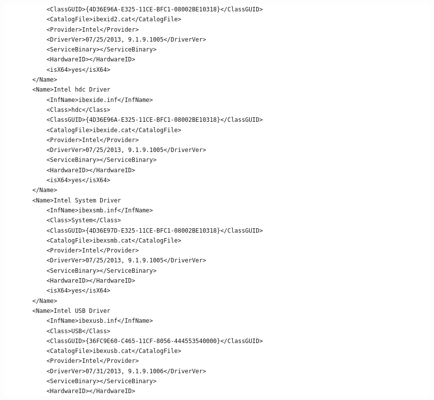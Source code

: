                 <ClassGUID>{4D36E96A-E325-11CE-BFC1-08002BE10318}</ClassGUID>
                <CatalogFile>ibexid2.cat</CatalogFile>
                <Provider>Intel</Provider>
                <DriverVer>07/25/2013, 9.1.9.1005</DriverVer>
                <ServiceBinary></ServiceBinary>
                <HardwareID></HardwareID>
                <isX64>yes</isX64>
            </Name>
            <Name>Intel hdc Driver
                <InfName>ibexide.inf</InfName>
                <Class>hdc</Class>
                <ClassGUID>{4D36E96A-E325-11CE-BFC1-08002BE10318}</ClassGUID>
                <CatalogFile>ibexide.cat</CatalogFile>
                <Provider>Intel</Provider>
                <DriverVer>07/25/2013, 9.1.9.1005</DriverVer>
                <ServiceBinary></ServiceBinary>
                <HardwareID></HardwareID>
                <isX64>yes</isX64>
            </Name>
            <Name>Intel System Driver
                <InfName>ibexsmb.inf</InfName>
                <Class>System</Class>
                <ClassGUID>{4D36E97D-E325-11CE-BFC1-08002BE10318}</ClassGUID>
                <CatalogFile>ibexsmb.cat</CatalogFile>
                <Provider>Intel</Provider>
                <DriverVer>07/25/2013, 9.1.9.1005</DriverVer>
                <ServiceBinary></ServiceBinary>
                <HardwareID></HardwareID>
                <isX64>yes</isX64>
            </Name>
            <Name>Intel USB Driver
                <InfName>ibexusb.inf</InfName>
                <Class>USB</Class>
                <ClassGUID>{36FC9E60-C465-11CF-8056-444553540000}</ClassGUID>
                <CatalogFile>ibexusb.cat</CatalogFile>
                <Provider>Intel</Provider>
                <DriverVer>07/31/2013, 9.1.9.1006</DriverVer>
                <ServiceBinary></ServiceBinary>
                <HardwareID></HardwareID>
